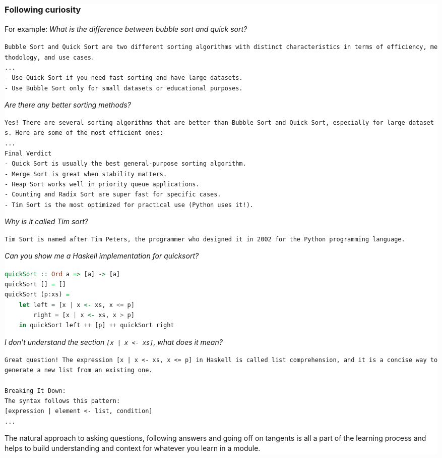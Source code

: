 ### Following curiosity
For example:
*What is the difference between bubble sort and quick sort?*
```
Bubble Sort and Quick Sort are two different sorting algorithms with distinct characteristics in terms of efficiency, methodology, and use cases.
...
- Use Quick Sort if you need fast sorting and have large datasets.
- Use Bubble Sort only for small datasets or educational purposes.
```

*Are there any better sorting methods?*
```
Yes! There are several sorting algorithms that are better than Bubble Sort and Quick Sort, especially for large datasets. Here are some of the most efficient ones:
...
Final Verdict
- Quick Sort is usually the best general-purpose sorting algorithm.
- Merge Sort is great when stability matters.
- Heap Sort works well in priority queue applications.
- Counting and Radix Sort are super fast for specific cases.
- Tim Sort is the most optimized for practical use (Python uses it!).
```

*Why is it called Tim sort?*
```
Tim Sort is named after Tim Peters, the programmer who designed it in 2002 for the Python programming language.
```

*Can you show me a Haskell implementation for quicksort?*
```haskell
quickSort :: Ord a => [a] -> [a]
quickSort [] = [] 
quickSort (p:xs) = 
    let left = [x | x <- xs, x <= p] 
        right = [x | x <- xs, x > p]
    in quickSort left ++ [p] ++ quickSort right
```

*I don't understand the section `[x | x <- xs]`, what does it mean?*
```
Great question! The expression [x | x <- xs, x <= p] in Haskell is called list comprehension, and it is a concise way to generate a new list from an existing one.

Breaking It Down:
The syntax follows this pattern:
[expression | element <- list, condition]
...
```

The natural approach to asking questions, following answers and going off on tangents is all a part of the learning process and helps to build understanding and context for whatever you learn in a module.
